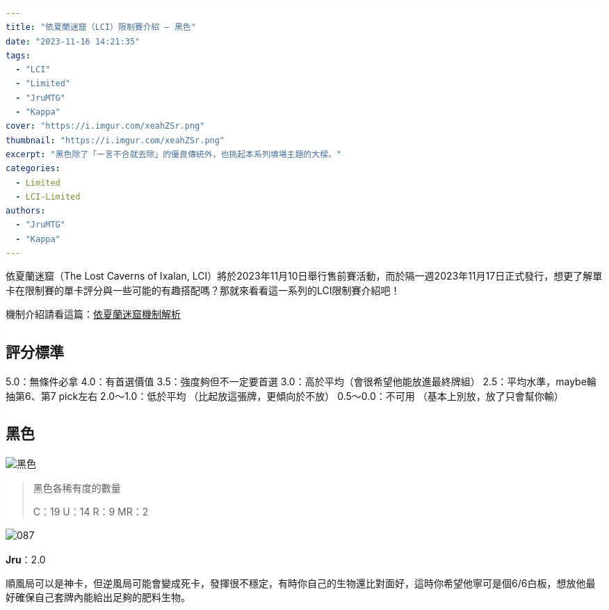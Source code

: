 ```yaml
---
title: "依夏蘭迷窟（LCI）限制賽介紹 — 黑色"
date: "2023-11-16 14:21:35"
tags:
  - "LCI"
  - "Limited"
  - "JruMTG"
  - "Kappa"
cover: "https://i.imgur.com/xeahZSr.png"
thumbnail: "https://i.imgur.com/xeahZSr.png"
excerpt: "黑色除了「一言不合就去除」的優良傳統外，也挑起本系列墳場主題的大樑。"
categories:
  - Limited
  - LCI-Limited
authors:
  - "JruMTG"
  - "Kappa"
---
```


依夏蘭迷窟（The Lost Caverns of Ixalan, LCI）將於2023年11月10日舉行售前賽活動，而於隔一週2023年11月17日正式發行，想更了解單卡在限制賽的單卡評分與一些可能的有趣搭配嗎？那就來看看這一系列的LCI限制賽介紹吧！

機制介紹請看這篇：[依夏蘭迷窟機制解析](https://guildmagesforum.tw/LCI-mechanic/)

## 評分標準

5.0：無條件必拿
4.0：有首選價值
3.5：強度夠但不一定要首選
3.0：高於平均（會很希望他能放進最終牌組）
2.5：平均水準，maybe輪抽第6、第7 pick左右
2.0～1.0：低於平均 （比起放這張牌，更傾向於不放）
0.5～0.0：不可用 （基本上別放，放了只會幫你輸）

## 黑色

![黑色](https://i.imgur.com/xeahZSr.png)

> 黑色各稀有度的數量
>
> C：19
> U：14
> R：9
> MR：2

![087](https://cards.scryfall.io/large/front/a/5/a559f77f-1f10-475b-9361-7f297d50f254.jpg?1698435213)

**Jru**：2.0

順風局可以是神卡，但逆風局可能會變成死卡，發揮很不穩定，有時你自己的生物還比對面好，這時你希望他寧可是個6/6白板，想放他最好確保自己套牌內能給出足夠的肥料生物。
